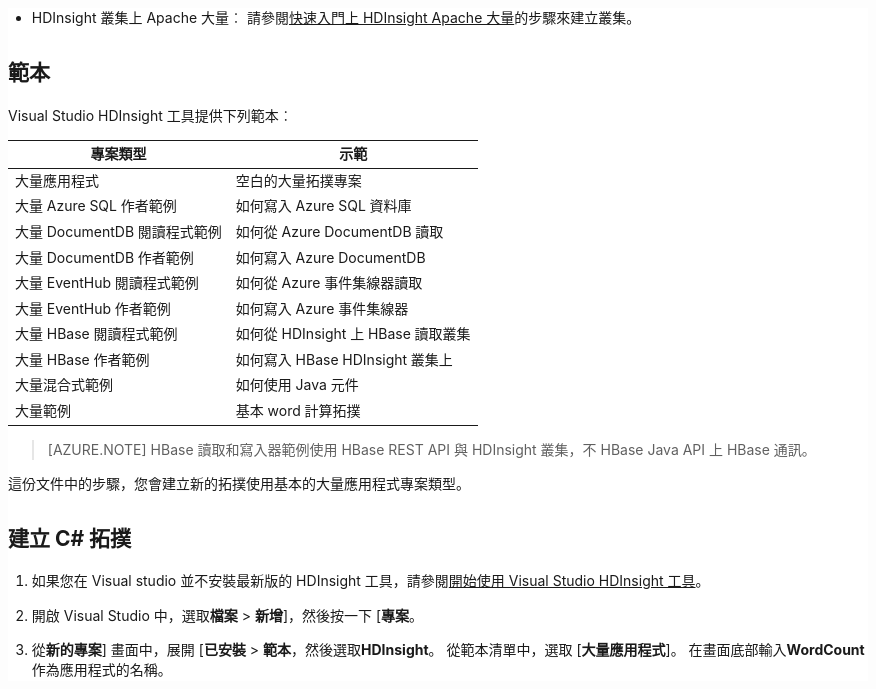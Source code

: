 -   HDInsight 叢集上 Apache 大量︰ 請參閱[快速入門上 HDInsight Apache 大量](hdinsight-apache-storm-tutorial-get-started.md)的步驟來建立叢集。

## <a name="templates"></a>範本

Visual Studio HDInsight 工具提供下列範本︰

| 專案類型 | 示範 |
| ------------ | ------------- |
| 大量應用程式 | 空白的大量拓撲專案 |
| 大量 Azure SQL 作者範例 | 如何寫入 Azure SQL 資料庫 |
| 大量 DocumentDB 閱讀程式範例 | 如何從 Azure DocumentDB 讀取 |
| 大量 DocumentDB 作者範例 | 如何寫入 Azure DocumentDB |
| 大量 EventHub 閱讀程式範例 | 如何從 Azure 事件集線器讀取 |
| 大量 EventHub 作者範例 | 如何寫入 Azure 事件集線器 |
| 大量 HBase 閱讀程式範例 | 如何從 HDInsight 上 HBase 讀取叢集 |
| 大量 HBase 作者範例 | 如何寫入 HBase HDInsight 叢集上 |
| 大量混合式範例 | 如何使用 Java 元件 |
| 大量範例 | 基本 word 計算拓撲 |

> [AZURE.NOTE] HBase 讀取和寫入器範例使用 HBase REST API 與 HDInsight 叢集，不 HBase Java API 上 HBase 通訊。

這份文件中的步驟，您會建立新的拓撲使用基本的大量應用程式專案類型。

## <a name="create-a-c-topology"></a>建立 C# 拓撲

1. 如果您在 Visual studio 並不安裝最新版的 HDInsight 工具，請參閱[開始使用 Visual Studio HDInsight 工具](hdinsight-hadoop-visual-studio-tools-get-started.md)。

2. 開啟 Visual Studio 中，選取**檔案** > **新增**]，然後按一下 [**專案**。

3. 從**新的專案**] 畫面中，展開 [**已安裝** > **範本**，然後選取**HDInsight**。 從範本清單中，選取 [**大量應用程式**]。 在畫面底部輸入**WordCount**作為應用程式的名稱。
